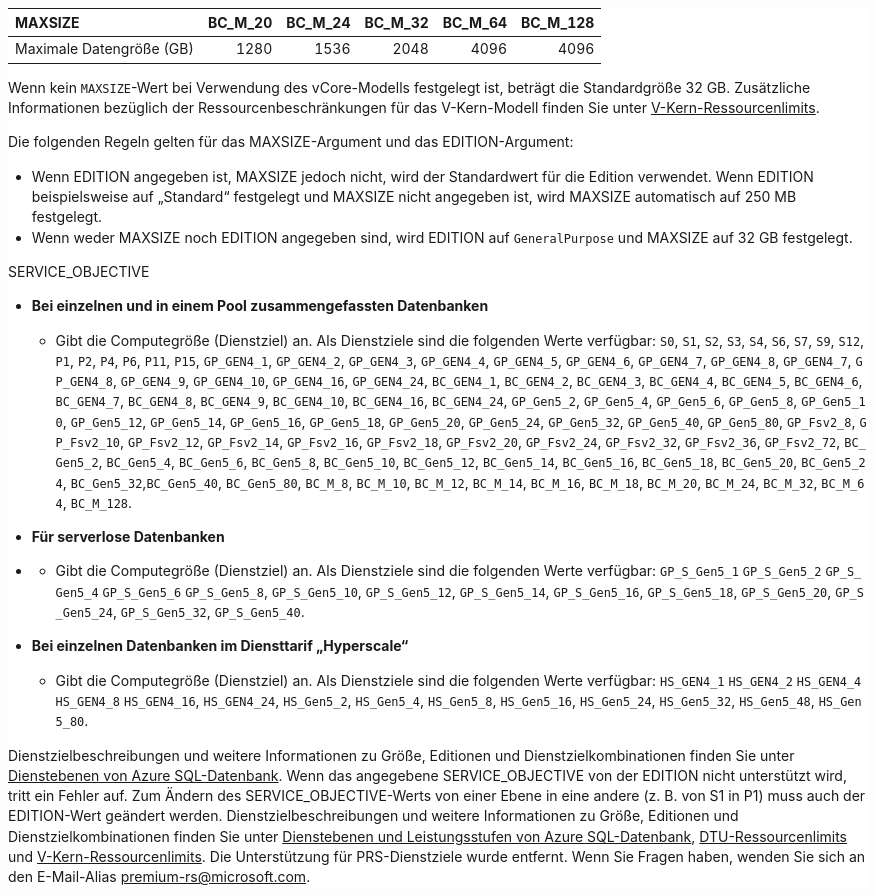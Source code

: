 |MAXSIZE|BC_M_20|BC_M_24|BC_M_32|BC_M_64|BC_M_128|
|:----- | -------: | -------: | -------: | -------: | -------: |
|Maximale Datengröße (GB)|1280|1536|2048|4096|4096|

Wenn kein `MAXSIZE`-Wert bei Verwendung des vCore-Modells festgelegt ist, beträgt die Standardgröße 32 GB. Zusätzliche Informationen bezüglich der Ressourcenbeschränkungen für das V-Kern-Modell finden Sie unter [V-Kern-Ressourcenlimits](https://docs.microsoft.com/azure/sql-database/sql-database-dtu-resource-limits).

Die folgenden Regeln gelten für das MAXSIZE-Argument und das EDITION-Argument:

- Wenn EDITION angegeben ist, MAXSIZE jedoch nicht, wird der Standardwert für die Edition verwendet. Wenn EDITION beispielsweise auf „Standard“ festgelegt und MAXSIZE nicht angegeben ist, wird MAXSIZE automatisch auf 250 MB festgelegt.
- Wenn weder MAXSIZE noch EDITION angegeben sind, wird EDITION auf `GeneralPurpose` und MAXSIZE auf 32 GB festgelegt.

SERVICE_OBJECTIVE

- **Bei einzelnen und in einem Pool zusammengefassten Datenbanken**

  - Gibt die Computegröße (Dienstziel) an. Als Dienstziele sind die folgenden Werte verfügbar: `S0`, `S1`, `S2`, `S3`, `S4`, `S6`, `S7`, `S9`, `S12`, `P1`, `P2`, `P4`, `P6`, `P11`, `P15`, `GP_GEN4_1`, `GP_GEN4_2`, `GP_GEN4_3`, `GP_GEN4_4`, `GP_GEN4_5`, `GP_GEN4_6`, `GP_GEN4_7`, `GP_GEN4_8`, `GP_GEN4_7`, `GP_GEN4_8`, `GP_GEN4_9`, `GP_GEN4_10`, `GP_GEN4_16`, `GP_GEN4_24`, `BC_GEN4_1`, `BC_GEN4_2`, `BC_GEN4_3`, `BC_GEN4_4`, `BC_GEN4_5`, `BC_GEN4_6`, `BC_GEN4_7`, `BC_GEN4_8`, `BC_GEN4_9`, `BC_GEN4_10`, `BC_GEN4_16`, `BC_GEN4_24`, `GP_Gen5_2`, `GP_Gen5_4`, `GP_Gen5_6`, `GP_Gen5_8`, `GP_Gen5_10`, `GP_Gen5_12`, `GP_Gen5_14`, `GP_Gen5_16`, `GP_Gen5_18`, `GP_Gen5_20`, `GP_Gen5_24`, `GP_Gen5_32`, `GP_Gen5_40`, `GP_Gen5_80`, `GP_Fsv2_8`, `GP_Fsv2_10`, `GP_Fsv2_12`, `GP_Fsv2_14`, `GP_Fsv2_16`, `GP_Fsv2_18`, `GP_Fsv2_20`, `GP_Fsv2_24`, `GP_Fsv2_32`, `GP_Fsv2_36`, `GP_Fsv2_72`, `BC_Gen5_2`, `BC_Gen5_4`, `BC_Gen5_6`, `BC_Gen5_8`, `BC_Gen5_10`, `BC_Gen5_12`, `BC_Gen5_14`, `BC_Gen5_16`, `BC_Gen5_18`, `BC_Gen5_20`, `BC_Gen5_24`, `BC_Gen5_32`,`BC_Gen5_40`, `BC_Gen5_80`, `BC_M_8`, `BC_M_10`, `BC_M_12`, `BC_M_14`, `BC_M_16`, `BC_M_18`, `BC_M_20`, `BC_M_24`, `BC_M_32`, `BC_M_64`, `BC_M_128`.

- **Für serverlose Datenbanken**
- 
  - Gibt die Computegröße (Dienstziel) an. Als Dienstziele sind die folgenden Werte verfügbar: `GP_S_Gen5_1` `GP_S_Gen5_2` `GP_S_Gen5_4` `GP_S_Gen5_6` `GP_S_Gen5_8`, `GP_S_Gen5_10`, `GP_S_Gen5_12`, `GP_S_Gen5_14`, `GP_S_Gen5_16`, `GP_S_Gen5_18`, `GP_S_Gen5_20`, `GP_S_Gen5_24`, `GP_S_Gen5_32`, `GP_S_Gen5_40`.

- **Bei einzelnen Datenbanken im Diensttarif „Hyperscale“**

  - Gibt die Computegröße (Dienstziel) an. Als Dienstziele sind die folgenden Werte verfügbar: `HS_GEN4_1` `HS_GEN4_2` `HS_GEN4_4` `HS_GEN4_8` `HS_GEN4_16`, `HS_GEN4_24`, `HS_Gen5_2`, `HS_Gen5_4`, `HS_Gen5_8`, `HS_Gen5_16`, `HS_Gen5_24`, `HS_Gen5_32`, `HS_Gen5_48`, `HS_Gen5_80`.

Dienstzielbeschreibungen und weitere Informationen zu Größe, Editionen und Dienstzielkombinationen finden Sie unter [Dienstebenen von Azure SQL-Datenbank](https://docs.microsoft.com/azure/sql-database/sql-database-service-tiers). Wenn das angegebene SERVICE_OBJECTIVE von der EDITION nicht unterstützt wird, tritt ein Fehler auf. Zum Ändern des SERVICE_OBJECTIVE-Werts von einer Ebene in eine andere (z. B. von S1 in P1) muss auch der EDITION-Wert geändert werden. Dienstzielbeschreibungen und weitere Informationen zu Größe, Editionen und Dienstzielkombinationen finden Sie unter [Dienstebenen und Leistungsstufen von Azure SQL-Datenbank](https://azure.microsoft.com/documentation/articles/sql-database-service-tiers/), [DTU-Ressourcenlimits](https://docs.microsoft.com/azure/sql-database/sql-database-dtu-resource-limits) und [V-Kern-Ressourcenlimits](https://docs.microsoft.com/azure/sql-database/sql-database-dtu-resource-limits). Die Unterstützung für PRS-Dienstziele wurde entfernt. Wenn Sie Fragen haben, wenden Sie sich an den E-Mail-Alias premium-rs@microsoft.com.
